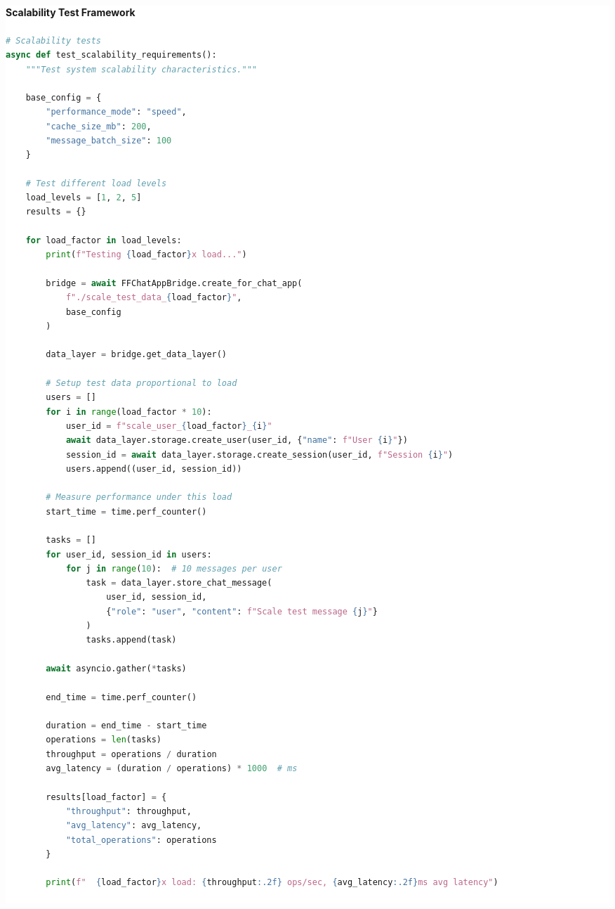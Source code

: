 #### Scalability Test Framework

```python
# Scalability tests
async def test_scalability_requirements():
    """Test system scalability characteristics."""
    
    base_config = {
        "performance_mode": "speed",
        "cache_size_mb": 200,
        "message_batch_size": 100
    }
    
    # Test different load levels
    load_levels = [1, 2, 5]
    results = {}
    
    for load_factor in load_levels:
        print(f"Testing {load_factor}x load...")
        
        bridge = await FFChatAppBridge.create_for_chat_app(
            f"./scale_test_data_{load_factor}",
            base_config
        )
        
        data_layer = bridge.get_data_layer()
        
        # Setup test data proportional to load
        users = []
        for i in range(load_factor * 10):
            user_id = f"scale_user_{load_factor}_{i}"
            await data_layer.storage.create_user(user_id, {"name": f"User {i}"})
            session_id = await data_layer.storage.create_session(user_id, f"Session {i}")
            users.append((user_id, session_id))
        
        # Measure performance under this load
        start_time = time.perf_counter()
        
        tasks = []
        for user_id, session_id in users:
            for j in range(10):  # 10 messages per user
                task = data_layer.store_chat_message(
                    user_id, session_id,
                    {"role": "user", "content": f"Scale test message {j}"}
                )
                tasks.append(task)
        
        await asyncio.gather(*tasks)
        
        end_time = time.perf_counter()
        
        duration = end_time - start_time
        operations = len(tasks)
        throughput = operations / duration
        avg_latency = (duration / operations) * 1000  # ms
        
        results[load_factor] = {
            "throughput": throughput,
            "avg_latency": avg_latency,
            "total_operations": operations
        }
        
        print(f"  {load_factor}x load: {throughput:.2f} ops/sec, {avg_latency:.2f}ms avg latency")
        
```